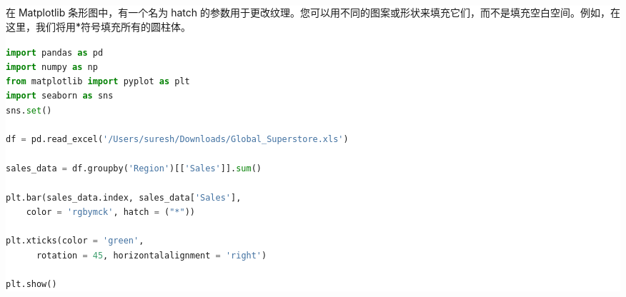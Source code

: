 在 Matplotlib 条形图中，有一个名为 hatch 的参数用于更改纹理。您可以用不同的图案或形状来填充它们，而不是填充空白空间。例如，在这里，我们将用*符号填充所有的圆柱体。

```py
import pandas as pd
import numpy as np
from matplotlib import pyplot as plt
import seaborn as sns
sns.set()

df = pd.read_excel('/Users/suresh/Downloads/Global_Superstore.xls')

sales_data = df.groupby('Region')[['Sales']].sum()

plt.bar(sales_data.index, sales_data['Sales'],
    color = 'rgbymck', hatch = ("*"))

plt.xticks(color = 'green',
      rotation = 45, horizontalalignment = 'right')

plt.show()
```
